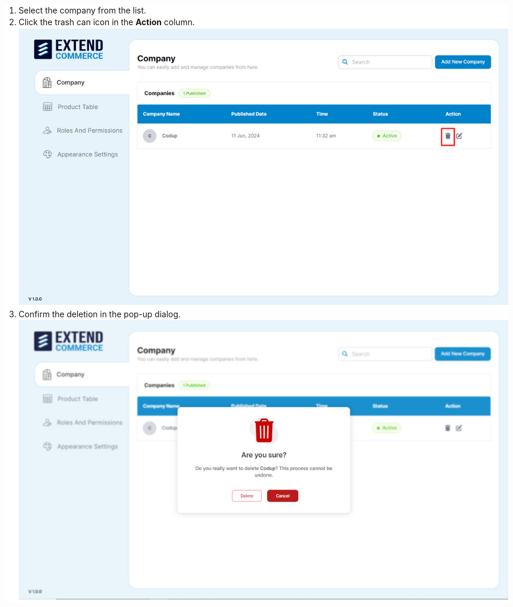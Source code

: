 1. Select the company from the list.
2. Click the trash can icon in the **Action** column.
![Compnay](./images/company7.png)
3. Confirm the deletion in the pop-up dialog.
![Compnay](./images/company8.png)
